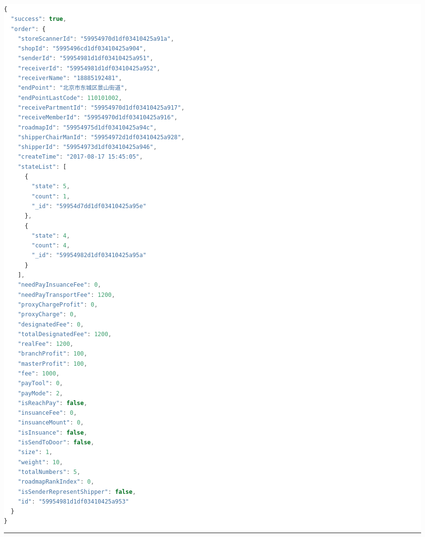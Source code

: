 ```js
{
  "success": true,
  "order": {
    "storeScannerId": "59954970d1df03410425a91a",
    "shopId": "5995496cd1df03410425a904",
    "senderId": "59954981d1df03410425a951",
    "receiverId": "59954981d1df03410425a952",
    "receiverName": "18885192481",
    "endPoint": "北京市东城区景山街道",
    "endPointLastCode": 110101002,
    "receivePartmentId": "59954970d1df03410425a917",
    "receiveMemberId": "59954970d1df03410425a916",
    "roadmapId": "59954975d1df03410425a94c",
    "shipperChairManId": "59954972d1df03410425a928",
    "shipperId": "59954973d1df03410425a946",
    "createTime": "2017-08-17 15:45:05",
    "stateList": [
      {
        "state": 5,
        "count": 1,
        "_id": "59954d7dd1df03410425a95e"
      },
      {
        "state": 4,
        "count": 4,
        "_id": "59954982d1df03410425a95a"
      }
    ],
    "needPayInsuanceFee": 0,
    "needPayTransportFee": 1200,
    "proxyChargeProfit": 0,
    "proxyCharge": 0,
    "designatedFee": 0,
    "totalDesignatedFee": 1200,
    "realFee": 1200,
    "branchProfit": 100,
    "masterProfit": 100,
    "fee": 1000,
    "payTool": 0,
    "payMode": 2,
    "isReachPay": false,
    "insuanceFee": 0,
    "insuanceMount": 0,
    "isInsuance": false,
    "isSendToDoor": false,
    "size": 1,
    "weight": 10,
    "totalNumbers": 5,
    "roadmapRankIndex": 0,
    "isSenderRepresentShipper": false,
    "id": "59954981d1df03410425a953"
  }
}
```
---
